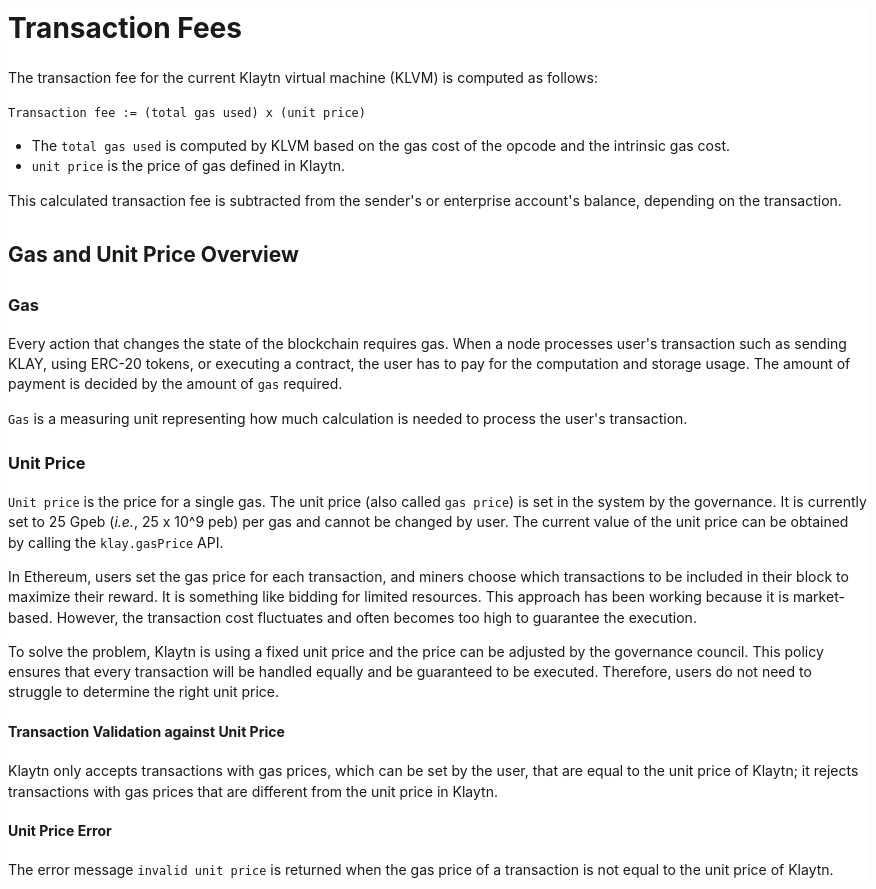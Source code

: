 # Transaction Fees <a id="transaction-fees"></a>

The transaction fee for the current Klaytn virtual machine \(KLVM\) is computed as follows:

```text
Transaction fee := (total gas used) x (unit price)
```

* The `total gas used` is computed by KLVM based on the gas cost of the opcode and the intrinsic gas cost.
* `unit price` is the price of gas defined in Klaytn.

This calculated transaction fee is subtracted from the sender's or enterprise account's balance, depending on the transaction.

## Gas and Unit Price Overview <a id="gas-and-unit-price-overview"></a>

### Gas <a id="gas"></a>

Every action that changes the state of the blockchain requires gas. When a node processes user's transaction such as sending KLAY, using ERC-20 tokens, or executing a contract, the user has to pay for the computation and storage usage. The amount of payment is decided by the amount of `gas` required.

`Gas` is a measuring unit representing how much calculation is needed to process the user's transaction.

### Unit Price <a id="unit-price"></a>

`Unit price` is the price for a single gas. The unit price \(also called `gas price`\) is set in the system by the governance. It is currently set to 25 Gpeb \(_i.e._, 25 x 10^9 peb\) per gas and cannot be changed by user. The current value of the unit price can be obtained by calling the `klay.gasPrice` API.

In Ethereum, users set the gas price for each transaction, and miners choose which transactions to be included in their block to maximize their reward. It is something like bidding for limited resources. This approach has been working because it is market-based. However, the transaction cost fluctuates and often becomes too high to guarantee the execution.

To solve the problem, Klaytn is using a fixed unit price and the price can be adjusted by the governance council. This policy ensures that every transaction will be handled equally and be guaranteed to be executed. Therefore, users do not need to struggle to determine the right unit price.

#### Transaction Validation against Unit Price <a id="transaction-validation-against-unit-price"></a>

Klaytn only accepts transactions with gas prices, which can be set by the user, that are equal to the unit price of Klaytn; it rejects transactions with gas prices that are different from the unit price in Klaytn.

#### Unit Price Error <a id="unit-price-error"></a>

The error message `invalid unit price` is returned when the gas price of a transaction is not equal to the unit price of Klaytn.

